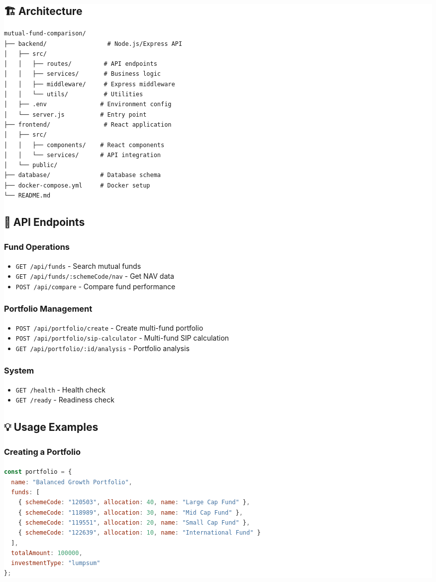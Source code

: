 ## 🏗️ Architecture

```
mutual-fund-comparison/
├── backend/                 # Node.js/Express API
│   ├── src/
│   │   ├── routes/         # API endpoints
│   │   ├── services/       # Business logic
│   │   ├── middleware/     # Express middleware
│   │   └── utils/          # Utilities
│   ├── .env               # Environment config
│   └── server.js          # Entry point
├── frontend/               # React application
│   ├── src/
│   │   ├── components/    # React components
│   │   └── services/      # API integration
│   └── public/
├── database/              # Database schema
├── docker-compose.yml     # Docker setup
└── README.md
```

## 🔧 API Endpoints

### Fund Operations
- `GET /api/funds` - Search mutual funds
- `GET /api/funds/:schemeCode/nav` - Get NAV data
- `POST /api/compare` - Compare fund performance

### Portfolio Management
- `POST /api/portfolio/create` - Create multi-fund portfolio
- `POST /api/portfolio/sip-calculator` - Multi-fund SIP calculation
- `GET /api/portfolio/:id/analysis` - Portfolio analysis

### System
- `GET /health` - Health check
- `GET /ready` - Readiness check

## 💡 Usage Examples

### Creating a Portfolio
```javascript
const portfolio = {
  name: "Balanced Growth Portfolio",
  funds: [
    { schemeCode: "120503", allocation: 40, name: "Large Cap Fund" },
    { schemeCode: "118989", allocation: 30, name: "Mid Cap Fund" },
    { schemeCode: "119551", allocation: 20, name: "Small Cap Fund" },
    { schemeCode: "122639", allocation: 10, name: "International Fund" }
  ],
  totalAmount: 100000,
  investmentType: "lumpsum"
};
```
